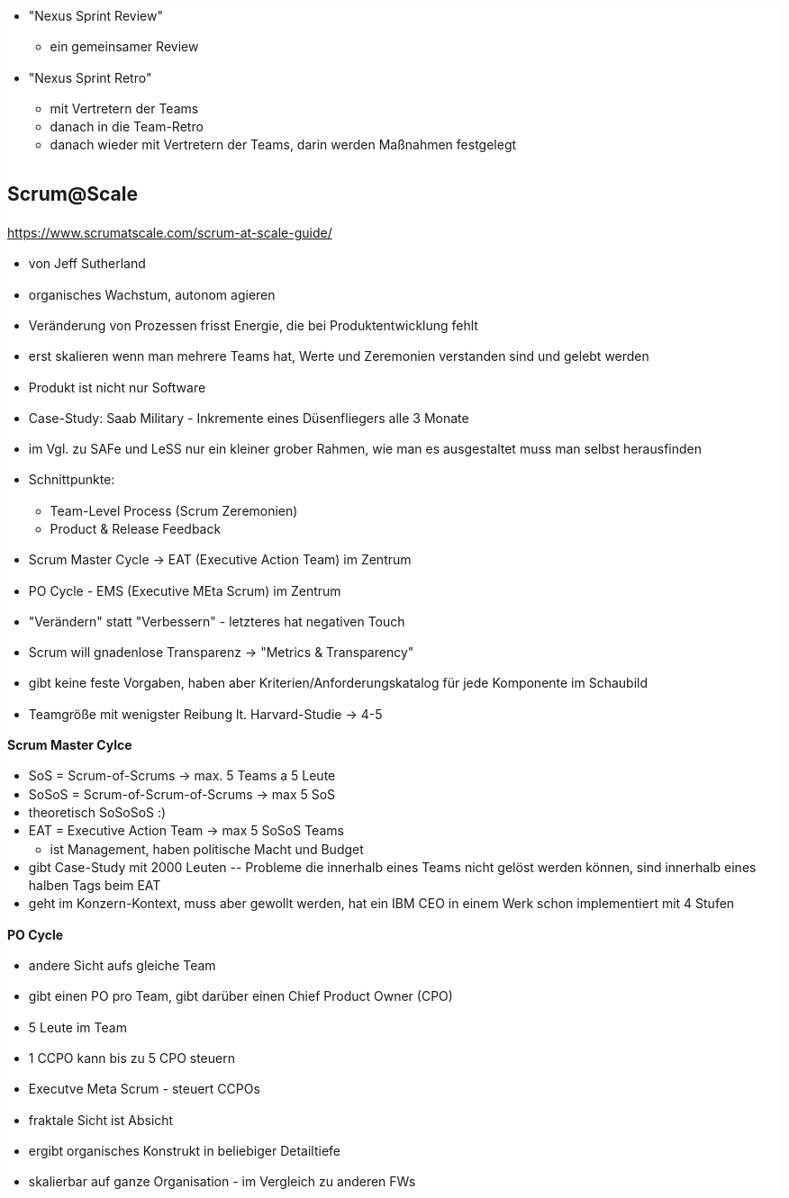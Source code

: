 - "Nexus Sprint Review"
  - ein gemeinsamer Review

- "Nexus Sprint Retro"
  - mit Vertretern der Teams
  - danach in die Team-Retro
  - danach wieder mit Vertretern der Teams, darin werden Maßnahmen festgelegt

## Scrum@Scale

https://www.scrumatscale.com/scrum-at-scale-guide/

- von Jeff Sutherland
- organisches Wachstum, autonom agieren
- Veränderung von Prozessen frisst Energie, die bei Produktentwicklung fehlt
- erst skalieren wenn man mehrere Teams hat, Werte und Zeremonien verstanden sind und gelebt werden
- Produkt ist nicht nur Software
- Case-Study: Saab Military - Inkremente eines Düsenfliegers alle 3 Monate 
- im Vgl. zu SAFe und LeSS nur ein kleiner grober Rahmen, wie man es ausgestaltet muss man selbst herausfinden
- Schnittpunkte: 
  - Team-Level Process (Scrum Zeremonien)
  - Product & Release Feedback
- Scrum Master Cycle -> EAT (Executive Action Team) im Zentrum
- PO Cycle - EMS (Executive MEta Scrum) im Zentrum
- "Verändern" statt "Verbessern" - letzteres hat negativen Touch
- Scrum will gnadenlose Transparenz -> "Metrics & Transparency"
- gibt keine feste Vorgaben, haben aber Kriterien/Anforderungskatalog für jede Komponente im Schaubild

- Teamgröße mit wenigster Reibung lt. Harvard-Studie -> 4-5

**Scrum Master Cylce**
- SoS = Scrum-of-Scrums -> max. 5 Teams a 5 Leute
- SoSoS = Scrum-of-Scrum-of-Scrums -> max 5 SoS
- theoretisch SoSoSoS :)
- EAT = Executive Action Team -> max 5 SoSoS Teams
  - ist Management, haben politische Macht und Budget
- gibt Case-Study mit 2000 Leuten -- Probleme die innerhalb eines Teams nicht gelöst werden können, sind innerhalb eines halben Tags beim EAT
- geht im Konzern-Kontext, muss aber gewollt werden, hat ein IBM CEO in einem Werk schon implementiert mit 4 Stufen

**PO Cycle**
- andere Sicht aufs gleiche Team
- gibt einen PO pro Team, gibt darüber einen Chief Product Owner (CPO)
- 5 Leute im Team
- 1 CCPO kann bis zu 5 CPO steuern
- Executve Meta Scrum - steuert CCPOs

- fraktale Sicht ist Absicht 
- ergibt organisches Konstrukt in beliebiger Detailtiefe
- skalierbar auf ganze Organisation - im Vergleich zu anderen FWs 
